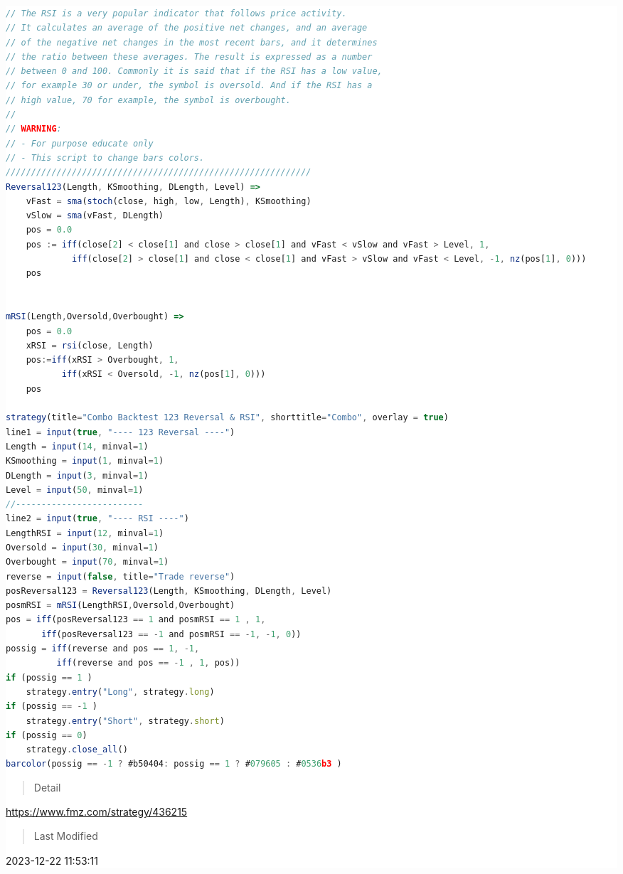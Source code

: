 ``` javascript
// The RSI is a very popular indicator that follows price activity. 
// It calculates an average of the positive net changes, and an average 
// of the negative net changes in the most recent bars, and it determines 
// the ratio between these averages. The result is expressed as a number 
// between 0 and 100. Commonly it is said that if the RSI has a low value, 
// for example 30 or under, the symbol is oversold. And if the RSI has a 
// high value, 70 for example, the symbol is overbought. 
//
// WARNING:
// - For purpose educate only
// - This script to change bars colors.
////////////////////////////////////////////////////////////
Reversal123(Length, KSmoothing, DLength, Level) =>
    vFast = sma(stoch(close, high, low, Length), KSmoothing) 
    vSlow = sma(vFast, DLength)
    pos = 0.0
    pos := iff(close[2] < close[1] and close > close[1] and vFast < vSlow and vFast > Level, 1,
	         iff(close[2] > close[1] and close < close[1] and vFast > vSlow and vFast < Level, -1, nz(pos[1], 0))) 
	pos


mRSI(Length,Oversold,Overbought) =>
    pos = 0.0
    xRSI = rsi(close, Length)
    pos:=iff(xRSI > Overbought, 1,
	       iff(xRSI < Oversold, -1, nz(pos[1], 0)))   
    pos

strategy(title="Combo Backtest 123 Reversal & RSI", shorttitle="Combo", overlay = true)
line1 = input(true, "---- 123 Reversal ----")
Length = input(14, minval=1)
KSmoothing = input(1, minval=1)
DLength = input(3, minval=1)
Level = input(50, minval=1)
//-------------------------
line2 = input(true, "---- RSI ----")
LengthRSI = input(12, minval=1)
Oversold = input(30, minval=1)
Overbought = input(70, minval=1)
reverse = input(false, title="Trade reverse")
posReversal123 = Reversal123(Length, KSmoothing, DLength, Level)
posmRSI = mRSI(LengthRSI,Oversold,Overbought)
pos = iff(posReversal123 == 1 and posmRSI == 1 , 1,
	   iff(posReversal123 == -1 and posmRSI == -1, -1, 0)) 
possig = iff(reverse and pos == 1, -1,
          iff(reverse and pos == -1 , 1, pos))	   
if (possig == 1 ) 
    strategy.entry("Long", strategy.long)
if (possig == -1 )
    strategy.entry("Short", strategy.short)	 
if (possig == 0) 
    strategy.close_all()
barcolor(possig == -1 ? #b50404: possig == 1 ? #079605 : #0536b3 )
```

> Detail

https://www.fmz.com/strategy/436215

> Last Modified

2023-12-22 11:53:11
